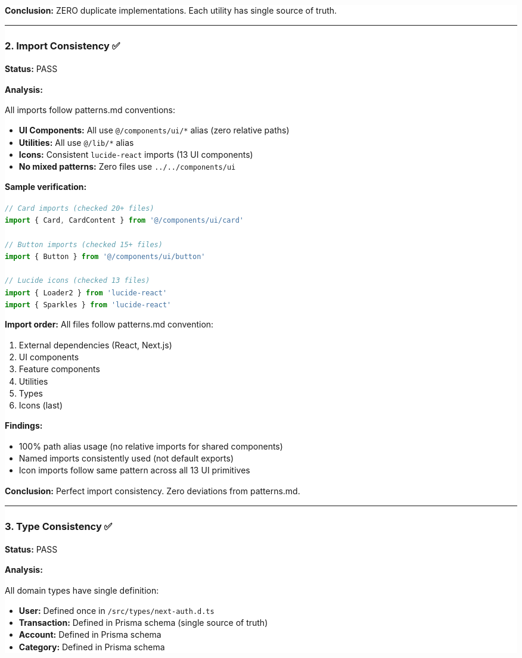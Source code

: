 **Conclusion:** ZERO duplicate implementations. Each utility has single source of truth.

---

### 2. Import Consistency ✅

**Status:** PASS

**Analysis:**

All imports follow patterns.md conventions:
- **UI Components:** All use `@/components/ui/*` alias (zero relative paths)
- **Utilities:** All use `@/lib/*` alias
- **Icons:** Consistent `lucide-react` imports (13 UI components)
- **No mixed patterns:** Zero files use `../../components/ui`

**Sample verification:**
```typescript
// Card imports (checked 20+ files)
import { Card, CardContent } from '@/components/ui/card'

// Button imports (checked 15+ files)
import { Button } from '@/components/ui/button'

// Lucide icons (checked 13 files)
import { Loader2 } from 'lucide-react'
import { Sparkles } from 'lucide-react'
```

**Import order:** All files follow patterns.md convention:
1. External dependencies (React, Next.js)
2. UI components
3. Feature components
4. Utilities
5. Types
6. Icons (last)

**Findings:**
- 100% path alias usage (no relative imports for shared components)
- Named imports consistently used (not default exports)
- Icon imports follow same pattern across all 13 UI primitives

**Conclusion:** Perfect import consistency. Zero deviations from patterns.md.

---

### 3. Type Consistency ✅

**Status:** PASS

**Analysis:**

All domain types have single definition:
- **User:** Defined once in `/src/types/next-auth.d.ts`
- **Transaction:** Defined in Prisma schema (single source of truth)
- **Account:** Defined in Prisma schema
- **Category:** Defined in Prisma schema
